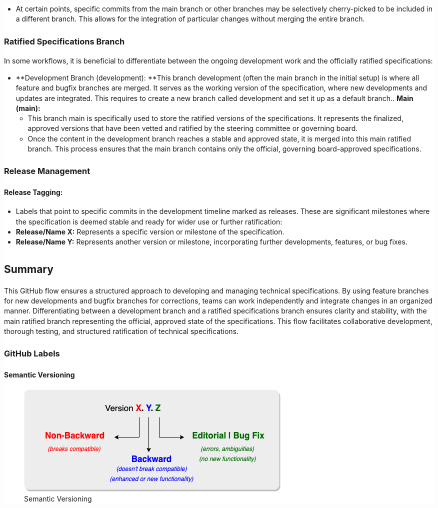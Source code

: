   - At certain points, specific commits from the main branch or other branches may be selectively cherry-picked to be included in a different branch. This allows for the integration of particular changes without merging the entire branch.

### Ratified Specifications Branch
In some workflows, it is beneficial to differentiate between the ongoing development work and the officially ratified specifications:

- **Development Branch (development): **This branch development (often the main branch in the initial setup) is where all feature and bugfix branches are merged. It serves as the working version of the specification, where new developments and updates are integrated. This requires to create a new branch called development and set it up as a default branch..
**Main (main):**
  - This branch main is specifically used to store the ratified versions of the specifications. It represents the finalized, approved versions that have been vetted and ratified by the steering committee or governing board.
  - Once the content in the development branch reaches a stable and approved state, it is merged into this main ratified branch. This process ensures that the main branch contains only the official, governing board-approved specifications.

### Release Management

#### Release Tagging:

- Labels that point to specific commits in the development timeline marked as releases. These are significant milestones where the specification is deemed stable and ready for wider use or further ratification:
- **Release/Name X:** Represents a specific version or milestone of the specification.
- **Release/Name Y:** Represents another version or milestone, incorporating further developments, features, or bug fixes.

## Summary

This GitHub flow ensures a structured approach to developing and managing technical specifications. By using feature branches for new developments and bugfix branches for corrections, teams can work independently and integrate changes in an organized manner. Differentiating between a development branch and a ratified specifications branch ensures clarity and stability, with the main ratified branch representing the official, approved state of the specifications. This flow facilitates collaborative development, thorough testing, and structured ratification of technical specifications.

### GitHub Labels
#### Semantic Versioning

<figure>
	<img src="images/process-semantic-versioning.drawio.png" alt="Semantic Versioning">
	<figcaption>Semantic Versioning</figcaption>
</figure>

